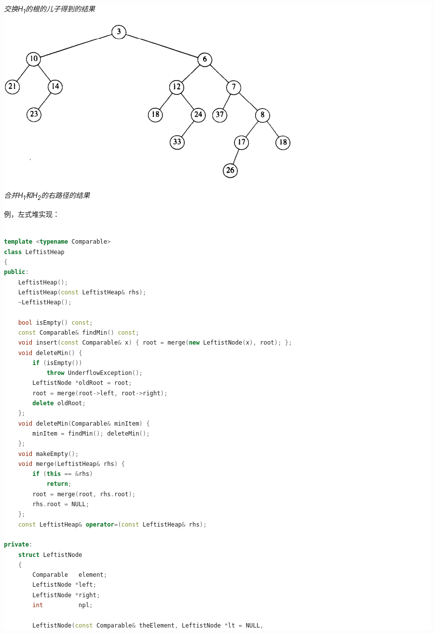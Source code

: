 *交换$H_1$的根的儿子得到的结果*

![6_28](res/6_28.png)

*合并$H_1$和$H_2$的右路径的结果*

例，左式堆实现：

```c++

template <typename Comparable>
class LeftistHeap
{
public:
    LeftistHeap();
    LeftistHeap(const LeftistHeap& rhs);
    ~LeftistHeap();

    bool isEmpty() const;
    const Comparable& findMin() const;
    void insert(const Comparable& x) { root = merge(new LeftistNode(x), root); };
    void deleteMin() {
        if (isEmpty())
            throw UnderflowException();
        LeftistNode *oldRoot = root;
        root = merge(root->left, root->right);
        delete oldRoot;
    };
    void deleteMin(Comparable& minItem) {
        minItem = findMin(); deleteMin();
    };
    void makeEmpty();
    void merge(LeftistHeap& rhs) {
        if (this == &rhs)
            return;
        root = merge(root, rhs.root);
        rhs.root = NULL;
    };
    const LeftistHeap& operator=(const LeftistHeap& rhs);

private:
    struct LeftistNode
    {
        Comparable   element;
        LeftistNode *left;
        LeftistNode *right;
        int          npl;

        LeftistNode(const Comparable& theElement, LeftistNode *lt = NULL, 
```